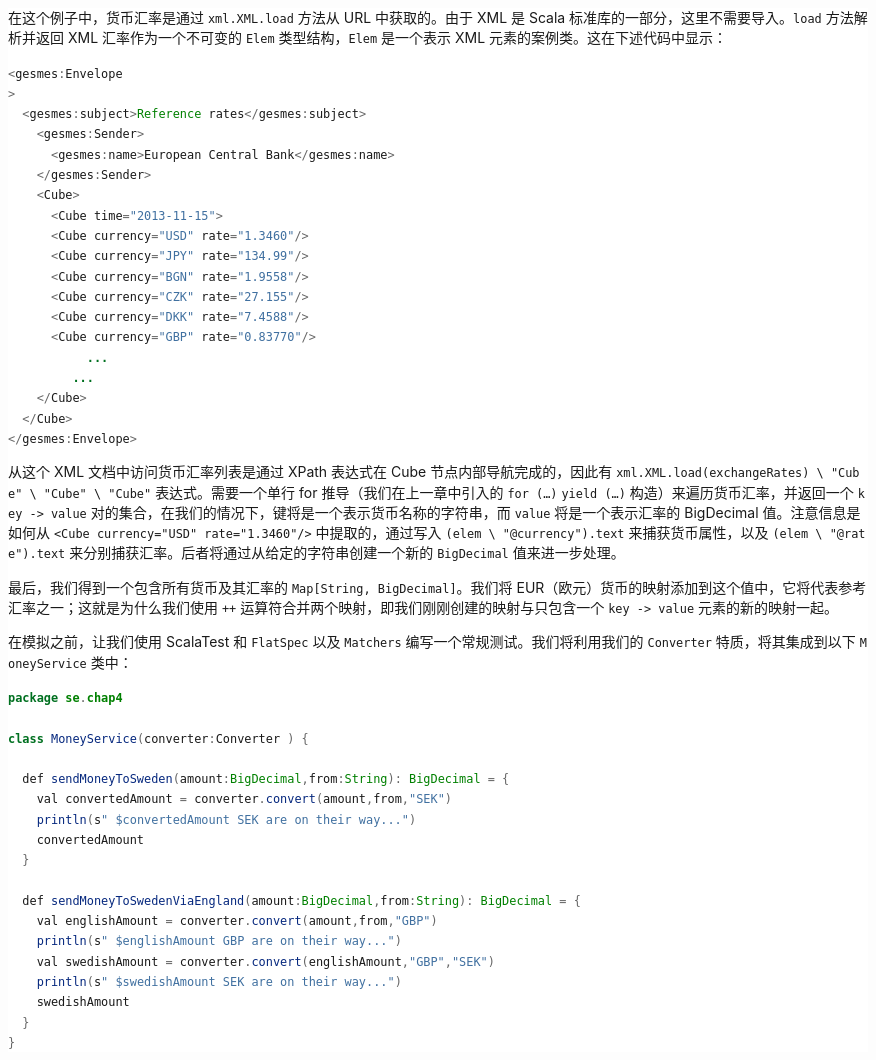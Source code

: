 ```java
```

在这个例子中，货币汇率是通过 `xml.XML.load` 方法从 URL 中获取的。由于 XML 是 Scala 标准库的一部分，这里不需要导入。`load` 方法解析并返回 XML 汇率作为一个不可变的 `Elem` 类型结构，`Elem` 是一个表示 XML 元素的案例类。这在下述代码中显示：

```java
<gesmes:Envelope 
>
  <gesmes:subject>Reference rates</gesmes:subject>
    <gesmes:Sender>
      <gesmes:name>European Central Bank</gesmes:name>
    </gesmes:Sender>
    <Cube>
      <Cube time="2013-11-15">
      <Cube currency="USD" rate="1.3460"/>
      <Cube currency="JPY" rate="134.99"/>
      <Cube currency="BGN" rate="1.9558"/>
      <Cube currency="CZK" rate="27.155"/>
      <Cube currency="DKK" rate="7.4588"/>
      <Cube currency="GBP" rate="0.83770"/>
           ...
         ...
    </Cube>
  </Cube>
</gesmes:Envelope>
```

从这个 XML 文档中访问货币汇率列表是通过 XPath 表达式在 Cube 节点内部导航完成的，因此有 `xml.XML.load(exchangeRates) \ "Cube" \ "Cube" \ "Cube"` 表达式。需要一个单行 for 推导（我们在上一章中引入的 `for (…)` `yield (…)` 构造）来遍历货币汇率，并返回一个 `key -> value` 对的集合，在我们的情况下，键将是一个表示货币名称的字符串，而 `value` 将是一个表示汇率的 BigDecimal 值。注意信息是如何从 `<Cube currency="USD" rate="1.3460"/>` 中提取的，通过写入 `(elem \ "@currency").text` 来捕获货币属性，以及 `(elem \ "@rate").text` 来分别捕获汇率。后者将通过从给定的字符串创建一个新的 `BigDecimal` 值来进一步处理。

最后，我们得到一个包含所有货币及其汇率的 `Map[String, BigDecimal]`。我们将 EUR（欧元）货币的映射添加到这个值中，它将代表参考汇率之一；这就是为什么我们使用 `++` 运算符合并两个映射，即我们刚刚创建的映射与只包含一个 `key -> value` 元素的新的映射一起。

在模拟之前，让我们使用 ScalaTest 和 `FlatSpec` 以及 `Matchers` 编写一个常规测试。我们将利用我们的 `Converter` 特质，将其集成到以下 `MoneyService` 类中：

```java
package se.chap4

class MoneyService(converter:Converter ) {

  def sendMoneyToSweden(amount:BigDecimal,from:String): BigDecimal = {
    val convertedAmount = converter.convert(amount,from,"SEK")
    println(s" $convertedAmount SEK are on their way...")
    convertedAmount
  }

  def sendMoneyToSwedenViaEngland(amount:BigDecimal,from:String): BigDecimal = {
    val englishAmount = converter.convert(amount,from,"GBP")
    println(s" $englishAmount GBP are on their way...")
    val swedishAmount = converter.convert(englishAmount,"GBP","SEK")
    println(s" $swedishAmount SEK are on their way...")
    swedishAmount
  }
}
```
